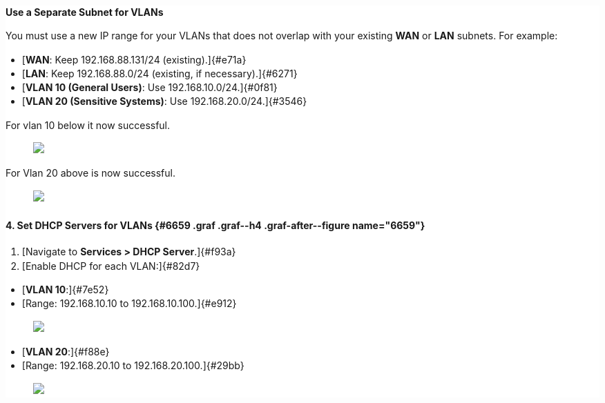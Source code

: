 **Use a Separate Subnet for VLANs**

You must use a new IP range for your VLANs that does not overlap with
your existing **WAN** or **LAN** subnets. For example:

-   [**WAN**: Keep 192.168.88.131/24 (existing).]{#e71a}
-   [**LAN**: Keep 192.168.88.0/24 (existing, if necessary).]{#6271}
-   [**VLAN 10 (General Users)**: Use 192.168.10.0/24.]{#0f81}
-   [**VLAN 20 (Sensitive Systems)**: Use 192.168.20.0/24.]{#3546}

For vlan 10 below it now successful.

<figure id="737f" class="graf graf--figure graf-after--p">
<img
src="https://cdn-images-1.medium.com/max/800/1*4FLGpqoN4m2GXWXGgqe54Q.png"
class="graf-image" data-image-id="1*4FLGpqoN4m2GXWXGgqe54Q.png"
data-width="975" data-height="904" />
</figure>

For Vlan 20 above is now successful.

<figure id="f6ae" class="graf graf--figure graf-after--p">
<img
src="https://cdn-images-1.medium.com/max/800/1*XDp-OB6vBGQRolMJ_qVMMw.png"
class="graf-image" data-image-id="1*XDp-OB6vBGQRolMJ_qVMMw.png"
data-width="975" data-height="1007" />
</figure>

#### 4. Set DHCP Servers for VLANs {#6659 .graf .graf--h4 .graf-after--figure name="6659"}

1.  [Navigate to **Services \> DHCP Server**.]{#f93a}
2.  [Enable DHCP for each VLAN:]{#82d7}

-   [**VLAN 10**:]{#7e52}
-   [Range: 192.168.10.10 to 192.168.10.100.]{#e912}

<figure id="b919" class="graf graf--figure graf-after--li">
<img
src="https://cdn-images-1.medium.com/max/800/1*31CMGEt8Rfah0jooc_JuCg.png"
class="graf-image" data-image-id="1*31CMGEt8Rfah0jooc_JuCg.png"
data-width="975" data-height="880" />
</figure>

-   [**VLAN 20**:]{#f88e}
-   [Range: 192.168.20.10 to 192.168.20.100.]{#29bb}

<figure id="cfe6" class="graf graf--figure graf-after--li">
<img
src="https://cdn-images-1.medium.com/max/800/1*fBq4bujze1MCsfBC-RqLCg.png"
class="graf-image" data-image-id="1*fBq4bujze1MCsfBC-RqLCg.png"
data-width="975" data-height="910" />
</figure>
